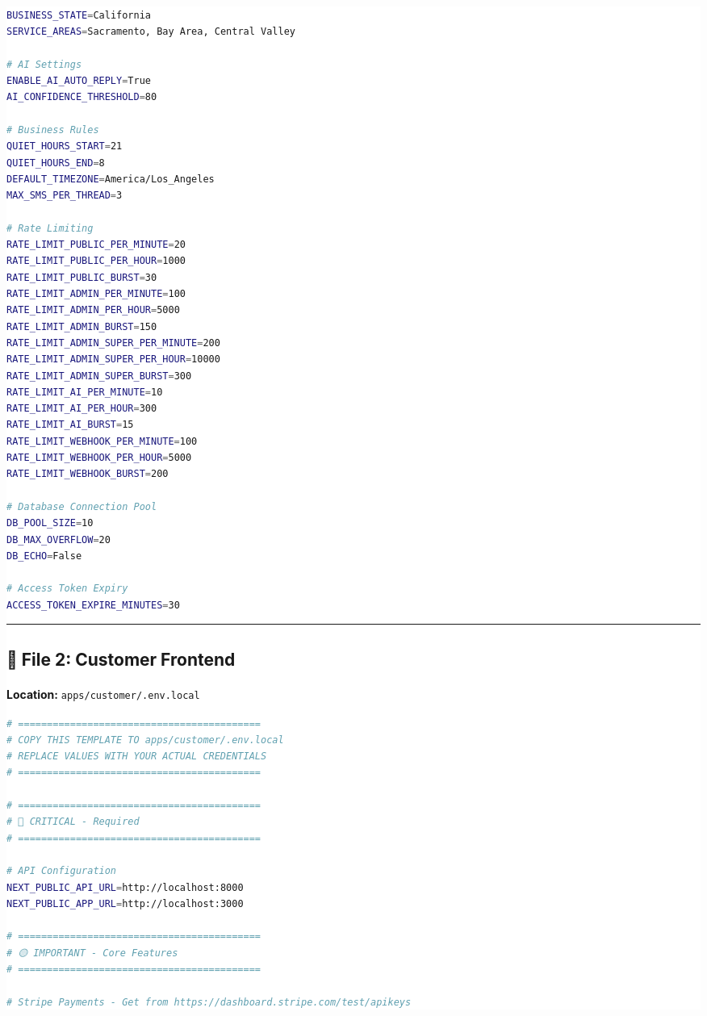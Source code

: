 ```bash
BUSINESS_STATE=California
SERVICE_AREAS=Sacramento, Bay Area, Central Valley

# AI Settings
ENABLE_AI_AUTO_REPLY=True
AI_CONFIDENCE_THRESHOLD=80

# Business Rules
QUIET_HOURS_START=21
QUIET_HOURS_END=8
DEFAULT_TIMEZONE=America/Los_Angeles
MAX_SMS_PER_THREAD=3

# Rate Limiting
RATE_LIMIT_PUBLIC_PER_MINUTE=20
RATE_LIMIT_PUBLIC_PER_HOUR=1000
RATE_LIMIT_PUBLIC_BURST=30
RATE_LIMIT_ADMIN_PER_MINUTE=100
RATE_LIMIT_ADMIN_PER_HOUR=5000
RATE_LIMIT_ADMIN_BURST=150
RATE_LIMIT_ADMIN_SUPER_PER_MINUTE=200
RATE_LIMIT_ADMIN_SUPER_PER_HOUR=10000
RATE_LIMIT_ADMIN_SUPER_BURST=300
RATE_LIMIT_AI_PER_MINUTE=10
RATE_LIMIT_AI_PER_HOUR=300
RATE_LIMIT_AI_BURST=15
RATE_LIMIT_WEBHOOK_PER_MINUTE=100
RATE_LIMIT_WEBHOOK_PER_HOUR=5000
RATE_LIMIT_WEBHOOK_BURST=200

# Database Connection Pool
DB_POOL_SIZE=10
DB_MAX_OVERFLOW=20
DB_ECHO=False

# Access Token Expiry
ACCESS_TOKEN_EXPIRE_MINUTES=30
```

---

## 📁 File 2: Customer Frontend

**Location:** `apps/customer/.env.local`

```bash
# ==========================================
# COPY THIS TEMPLATE TO apps/customer/.env.local
# REPLACE VALUES WITH YOUR ACTUAL CREDENTIALS
# ==========================================

# ==========================================
# 🔴 CRITICAL - Required
# ==========================================

# API Configuration
NEXT_PUBLIC_API_URL=http://localhost:8000
NEXT_PUBLIC_APP_URL=http://localhost:3000

# ==========================================
# 🟡 IMPORTANT - Core Features
# ==========================================

# Stripe Payments - Get from https://dashboard.stripe.com/test/apikeys
```